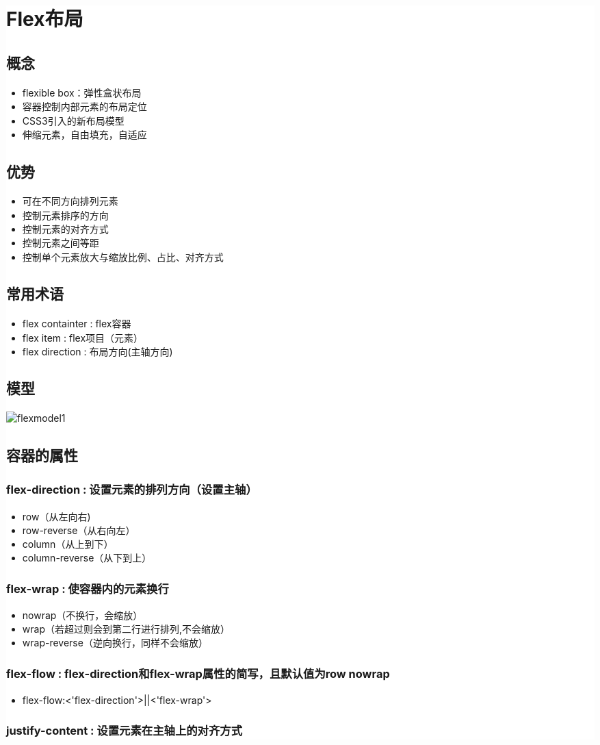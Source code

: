 # Flex布局


## 概念

+ flexible box：弹性盒状布局
+ 容器控制内部元素的布局定位
+ CSS3引入的新布局模型
+ 伸缩元素，自由填充，自适应
  
## 优势

+ 可在不同方向排列元素
+ 控制元素排序的方向
+ 控制元素的对齐方式
+ 控制元素之间等距
+ 控制单个元素放大与缩放比例、占比、对齐方式
  
## 常用术语

+ flex containter : flex容器
+ flex item : flex项目（元素）
+ flex direction : 布局方向(主轴方向)

## 模型

![flexmodel1](https://fxpby.oss-cn-beijing.aliyuncs.com/blogImg/flexmodel1.png)

## 容器的属性

### flex-direction : 设置元素的排列方向（设置主轴）

+ row（从左向右)  
+ row-reverse（从右向左）
+ column（从上到下）
+ column-reverse（从下到上）

### flex-wrap : 使容器内的元素换行

+ nowrap（不换行，会缩放）
+ wrap（若超过则会到第二行进行排列,不会缩放）
+ wrap-reverse（逆向换行，同样不会缩放）

### flex-flow : flex-direction和flex-wrap属性的简写，且默认值为row nowrap
  
+ flex-flow:<'flex-direction'>||<'flex-wrap'>

### justify-content : 设置元素在主轴上的对齐方式
